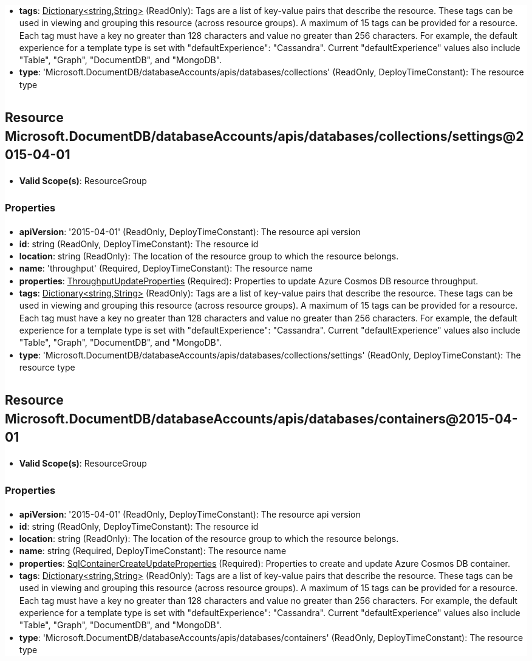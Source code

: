 * **tags**: [Dictionary<string,String>](#dictionarystringstring) (ReadOnly): Tags are a list of key-value pairs that describe the resource. These tags can be used in viewing and grouping this resource (across resource groups). A maximum of 15 tags can be provided for a resource. Each tag must have a key no greater than 128 characters and value no greater than 256 characters. For example, the default experience for a template type is set with "defaultExperience": "Cassandra". Current "defaultExperience" values also include "Table", "Graph", "DocumentDB", and "MongoDB".
* **type**: 'Microsoft.DocumentDB/databaseAccounts/apis/databases/collections' (ReadOnly, DeployTimeConstant): The resource type

## Resource Microsoft.DocumentDB/databaseAccounts/apis/databases/collections/settings@2015-04-01
* **Valid Scope(s)**: ResourceGroup
### Properties
* **apiVersion**: '2015-04-01' (ReadOnly, DeployTimeConstant): The resource api version
* **id**: string (ReadOnly, DeployTimeConstant): The resource id
* **location**: string (ReadOnly): The location of the resource group to which the resource belongs.
* **name**: 'throughput' (Required, DeployTimeConstant): The resource name
* **properties**: [ThroughputUpdateProperties](#throughputupdateproperties) (Required): Properties to update Azure Cosmos DB resource throughput.
* **tags**: [Dictionary<string,String>](#dictionarystringstring) (ReadOnly): Tags are a list of key-value pairs that describe the resource. These tags can be used in viewing and grouping this resource (across resource groups). A maximum of 15 tags can be provided for a resource. Each tag must have a key no greater than 128 characters and value no greater than 256 characters. For example, the default experience for a template type is set with "defaultExperience": "Cassandra". Current "defaultExperience" values also include "Table", "Graph", "DocumentDB", and "MongoDB".
* **type**: 'Microsoft.DocumentDB/databaseAccounts/apis/databases/collections/settings' (ReadOnly, DeployTimeConstant): The resource type

## Resource Microsoft.DocumentDB/databaseAccounts/apis/databases/containers@2015-04-01
* **Valid Scope(s)**: ResourceGroup
### Properties
* **apiVersion**: '2015-04-01' (ReadOnly, DeployTimeConstant): The resource api version
* **id**: string (ReadOnly, DeployTimeConstant): The resource id
* **location**: string (ReadOnly): The location of the resource group to which the resource belongs.
* **name**: string (Required, DeployTimeConstant): The resource name
* **properties**: [SqlContainerCreateUpdateProperties](#sqlcontainercreateupdateproperties) (Required): Properties to create and update Azure Cosmos DB container.
* **tags**: [Dictionary<string,String>](#dictionarystringstring) (ReadOnly): Tags are a list of key-value pairs that describe the resource. These tags can be used in viewing and grouping this resource (across resource groups). A maximum of 15 tags can be provided for a resource. Each tag must have a key no greater than 128 characters and value no greater than 256 characters. For example, the default experience for a template type is set with "defaultExperience": "Cassandra". Current "defaultExperience" values also include "Table", "Graph", "DocumentDB", and "MongoDB".
* **type**: 'Microsoft.DocumentDB/databaseAccounts/apis/databases/containers' (ReadOnly, DeployTimeConstant): The resource type
